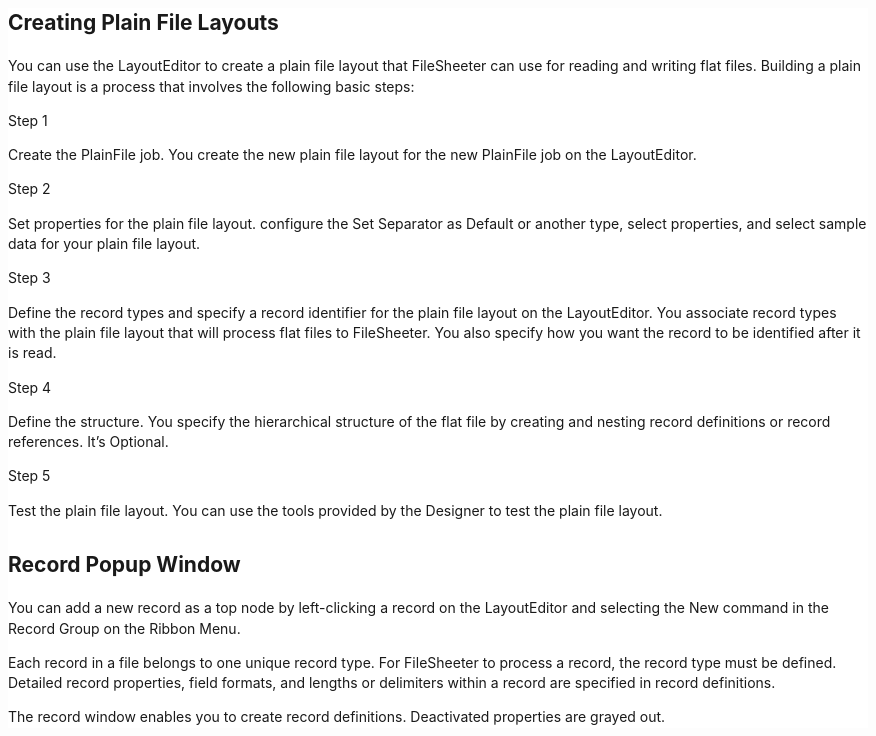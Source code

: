 ## Creating Plain File Layouts

You can use the LayoutEditor to create a plain file layout that FileSheeter can use for reading and writing flat files. Building a plain file layout is a process that involves the following basic steps:

Step 1

Create the PlainFile job. You create the new plain file layout for the new PlainFile job on the LayoutEditor.

Step 2

Set properties for the plain file layout. configure the Set Separator as Default or another type, select properties, and select sample data for your plain file layout.

Step 3

Define the record types and specify a record identifier for the plain file layout on the LayoutEditor. You associate record types with the plain file layout that will process flat files to FileSheeter. You also specify how you want the record to be identified after it is read.

Step 4

Define the structure. You specify the hierarchical structure of the flat file by creating and nesting record definitions or record references. It’s Optional.

Step 5

Test the plain file layout. You can use the tools provided by the Designer to test the plain file layout.

## Record Popup Window

You can add a new record as a top node by left-clicking a record on the LayoutEditor and selecting the New command in the Record Group on the Ribbon Menu.

Each record in a file belongs to one unique record type. For FileSheeter to process a record, the record type must be defined. Detailed record properties, field formats, and lengths or delimiters within a record are specified in record definitions.

The record window enables you to create record definitions. Deactivated properties are grayed out.
